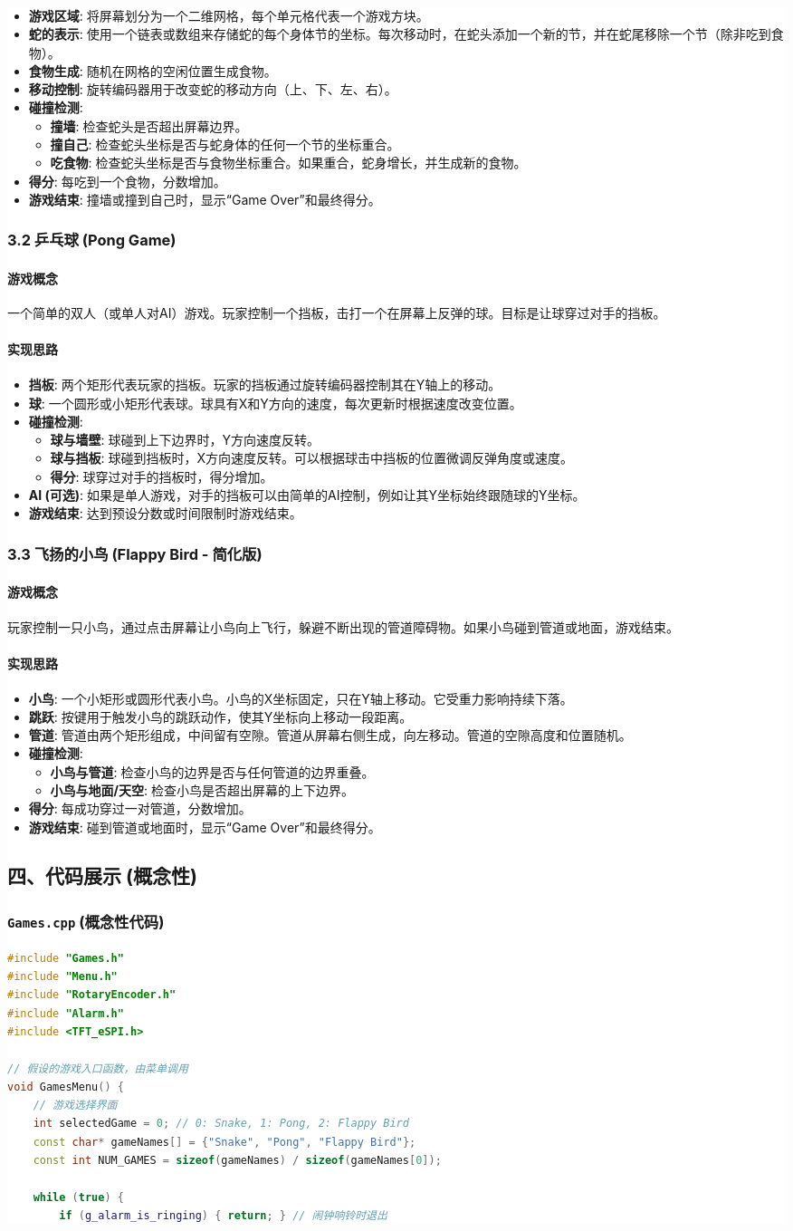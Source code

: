 - **游戏区域**: 将屏幕划分为一个二维网格，每个单元格代表一个游戏方块。
- **蛇的表示**: 使用一个链表或数组来存储蛇的每个身体节的坐标。每次移动时，在蛇头添加一个新的节，并在蛇尾移除一个节（除非吃到食物）。
- **食物生成**: 随机在网格的空闲位置生成食物。
- **移动控制**: 旋转编码器用于改变蛇的移动方向（上、下、左、右）。
- **碰撞检测**: 
    - **撞墙**: 检查蛇头是否超出屏幕边界。
    - **撞自己**: 检查蛇头坐标是否与蛇身体的任何一个节的坐标重合。
    - **吃食物**: 检查蛇头坐标是否与食物坐标重合。如果重合，蛇身增长，并生成新的食物。
- **得分**: 每吃到一个食物，分数增加。
- **游戏结束**: 撞墙或撞到自己时，显示“Game Over”和最终得分。

### 3.2 乒乓球 (Pong Game)

#### 游戏概念

一个简单的双人（或单人对AI）游戏。玩家控制一个挡板，击打一个在屏幕上反弹的球。目标是让球穿过对手的挡板。

#### 实现思路

- **挡板**: 两个矩形代表玩家的挡板。玩家的挡板通过旋转编码器控制其在Y轴上的移动。
- **球**: 一个圆形或小矩形代表球。球具有X和Y方向的速度，每次更新时根据速度改变位置。
- **碰撞检测**: 
    - **球与墙壁**: 球碰到上下边界时，Y方向速度反转。
    - **球与挡板**: 球碰到挡板时，X方向速度反转。可以根据球击中挡板的位置微调反弹角度或速度。
    - **得分**: 球穿过对手的挡板时，得分增加。
- **AI (可选)**: 如果是单人游戏，对手的挡板可以由简单的AI控制，例如让其Y坐标始终跟随球的Y坐标。
- **游戏结束**: 达到预设分数或时间限制时游戏结束。

### 3.3 飞扬的小鸟 (Flappy Bird - 简化版)

#### 游戏概念

玩家控制一只小鸟，通过点击屏幕让小鸟向上飞行，躲避不断出现的管道障碍物。如果小鸟碰到管道或地面，游戏结束。

#### 实现思路

- **小鸟**: 一个小矩形或圆形代表小鸟。小鸟的X坐标固定，只在Y轴上移动。它受重力影响持续下落。
- **跳跃**: 按键用于触发小鸟的跳跃动作，使其Y坐标向上移动一段距离。
- **管道**: 管道由两个矩形组成，中间留有空隙。管道从屏幕右侧生成，向左移动。管道的空隙高度和位置随机。
- **碰撞检测**: 
    - **小鸟与管道**: 检查小鸟的边界是否与任何管道的边界重叠。
    - **小鸟与地面/天空**: 检查小鸟是否超出屏幕的上下边界。
- **得分**: 每成功穿过一对管道，分数增加。
- **游戏结束**: 碰到管道或地面时，显示“Game Over”和最终得分。

## 四、代码展示 (概念性)

### `Games.cpp` (概念性代码)

```c++
#include "Games.h"
#include "Menu.h"
#include "RotaryEncoder.h"
#include "Alarm.h"
#include <TFT_eSPI.h>

// 假设的游戏入口函数，由菜单调用
void GamesMenu() {
    // 游戏选择界面
    int selectedGame = 0; // 0: Snake, 1: Pong, 2: Flappy Bird
    const char* gameNames[] = {"Snake", "Pong", "Flappy Bird"};
    const int NUM_GAMES = sizeof(gameNames) / sizeof(gameNames[0]);

    while (true) {
        if (g_alarm_is_ringing) { return; } // 闹钟响铃时退出
```